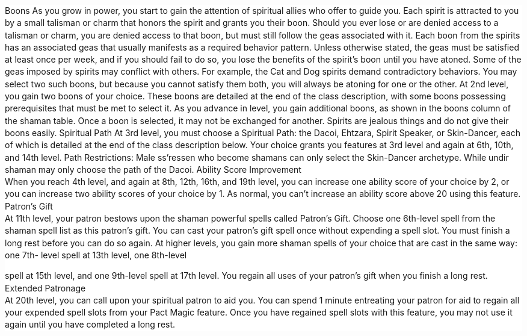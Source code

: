 Boons 
As you grow in power, you start to gain the attention 
of spiritual allies who offer to guide you. Each spirit is 
attracted to you by a small talisman or charm that honors 
the spirit and grants you their boon. Should you ever lose 
or are denied access to a talisman or charm, you are denied 
access to that boon, but must still follow the geas associated 
with it. 
Each boon from the spirits has an associated geas that 
usually manifests as a required behavior pattern. Unless 
otherwise stated, the geas must be satisfied at least once per 
week, and if you should fail to do so, you lose the benefits 
of the spirit’s boon until you have atoned. 
Some of the geas imposed by spirits may conflict with 
others. For example, the Cat and Dog spirits demand 
contradictory behaviors. You may select two such boons, 
but because you cannot satisfy them both, you will always 
be atoning for one or the other.
At 2nd level, you gain two boons of your choice. These 
boons are detailed at the end of the class description, with 
some boons possessing prerequisites that must be met to 
select it. As you advance in level, you gain additional boons, 
as shown in the boons column of the shaman table. 
Once a boon is selected, it may not be exchanged for 
another. Spirits are jealous things and do not give their 
boons easily. 
Spiritual Path 
At 3rd level, you must choose a Spiritual Path: the Dacoi, 
Ehtzara, Spirit Speaker, or Skin-Dancer, each of which 
is detailed at the end of the class description below. Your 
choice grants you features at 3rd level and again at 6th, 
10th, and 14th level. 
Path Restrictions: Male ss’ressen who become shamans 
can only select the Skin-Dancer archetype. While undir 
shaman may only choose the path of the Dacoi.
Ability Score Improvement    
When you reach 4th level, and again at 8th, 12th, 16th, and 
19th level, you can increase one ability score of your choice 
by 2, or you can increase two ability scores of your choice 
by 1. As normal, you can’t increase an ability score above 20 
using this feature.
Patron’s Gift                               
At 11th level, your patron bestows upon the shaman powerful 
spells called Patron’s Gift. Choose one 6th-level spell from 
the shaman spell list as this patron’s gift. You can cast your 
patron’s gift spell once without expending a spell slot. You 
must finish a long rest before you can do so again. At higher 
levels, you gain more shaman spells of your choice that are cast 
in the same way: one 7th- level spell at 13th level, one 8th-level 

spell at 15th level, and one 9th-level spell at 17th level. You 
regain all uses of your patron’s gift when you finish a long rest.
Extended Patronage                  
At 20th level, you can call upon your spiritual patron to 
aid you. You can spend 1 minute entreating your patron 
for aid to regain all your expended spell slots from your 
Pact Magic feature.
Once you have regained spell slots with this feature, you 
may not use it again until you have completed a long rest.
